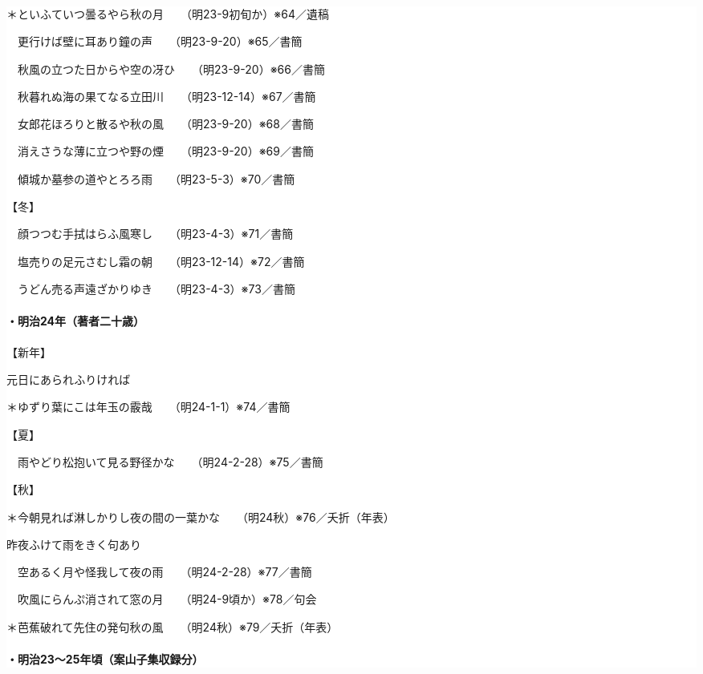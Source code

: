 ＊といふていつ曇るやら秋の月　　（明23-9初旬か）※64／遺稿

　更行けば壁に耳あり鐘の声　　（明23-9-20）※65／書簡

　秋風の立つた日からや空の冴ひ　　（明23-9-20）※66／書簡

　秋暮れぬ海の果てなる立田川　　（明23-12-14）※67／書簡

　女郎花ほろりと散るや秋の風　　（明23-9-20）※68／書簡

　消えさうな薄に立つや野の煙　　（明23-9-20）※69／書簡

　傾城か墓参の道やとろろ雨　　（明23-5-3）※70／書簡



【冬】

　顔つつむ手拭はらふ風寒し　　（明23-4-3）※71／書簡

　塩売りの足元さむし霜の朝　　（明23-12-14）※72／書簡

　うどん売る声遠ざかりゆき　　（明23-4-3）※73／書簡







#### ・明治24年（著者二十歳）





【新年】

元日にあられふりければ

＊ゆずり葉にこは年玉の霰哉　　（明24-1-1）※74／書簡



【夏】

　雨やどり松抱いて見る野径かな　　（明24-2-28）※75／書簡



【秋】

＊今朝見れば淋しかりし夜の間の一葉かな　　（明24秋）※76／夭折（年表）

昨夜ふけて雨をきく句あり

　空あるく月や怪我して夜の雨　　（明24-2-28）※77／書簡

　吹風にらんぷ消されて窓の月　　（明24-9頃か）※78／句会

＊芭蕉破れて先住の発句秋の風　　（明24秋）※79／夭折（年表）







#### ・明治23～25年頃（案山子集収録分）

